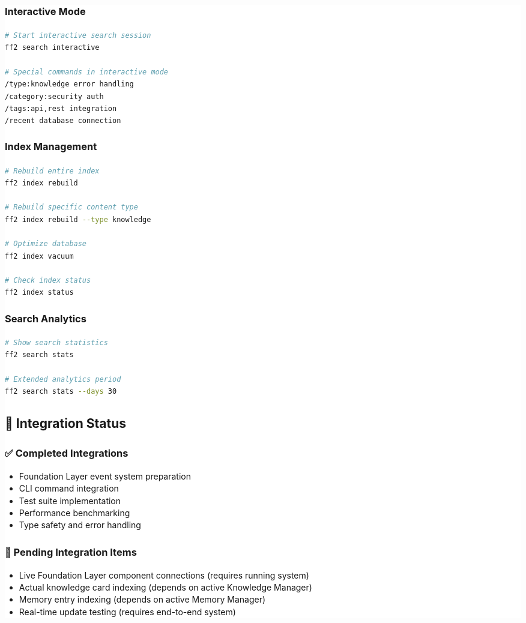 ### Interactive Mode
```bash
# Start interactive search session
ff2 search interactive

# Special commands in interactive mode
/type:knowledge error handling
/category:security auth
/tags:api,rest integration
/recent database connection
```

### Index Management
```bash
# Rebuild entire index
ff2 index rebuild

# Rebuild specific content type
ff2 index rebuild --type knowledge

# Optimize database
ff2 index vacuum

# Check index status
ff2 index status
```

### Search Analytics
```bash
# Show search statistics
ff2 search stats

# Extended analytics period
ff2 search stats --days 30
```

## 🔄 Integration Status

### ✅ Completed Integrations
- Foundation Layer event system preparation
- CLI command integration
- Test suite implementation
- Performance benchmarking
- Type safety and error handling

### 🔧 Pending Integration Items
- Live Foundation Layer component connections (requires running system)
- Actual knowledge card indexing (depends on active Knowledge Manager)
- Memory entry indexing (depends on active Memory Manager)
- Real-time update testing (requires end-to-end system)
